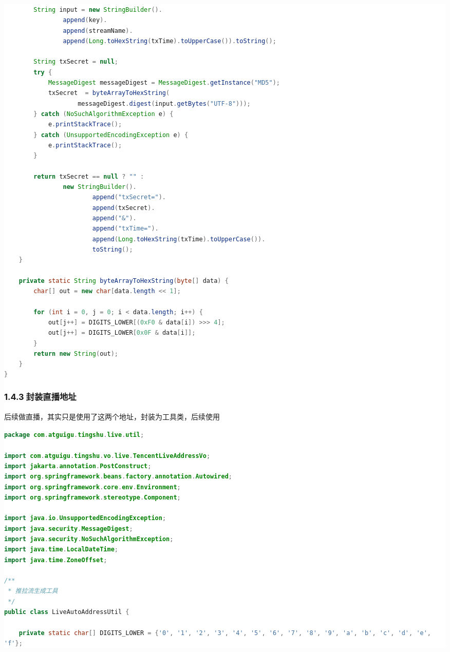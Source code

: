 ```java
        String input = new StringBuilder().
                append(key).
                append(streamName).
                append(Long.toHexString(txTime).toUpperCase()).toString();

        String txSecret = null;
        try {
            MessageDigest messageDigest = MessageDigest.getInstance("MD5");
            txSecret  = byteArrayToHexString(
                    messageDigest.digest(input.getBytes("UTF-8")));
        } catch (NoSuchAlgorithmException e) {
            e.printStackTrace();
        } catch (UnsupportedEncodingException e) {
            e.printStackTrace();
        }

        return txSecret == null ? "" :
                new StringBuilder().
                        append("txSecret=").
                        append(txSecret).
                        append("&").
                        append("txTime=").
                        append(Long.toHexString(txTime).toUpperCase()).
                        toString();
    }

    private static String byteArrayToHexString(byte[] data) {
        char[] out = new char[data.length << 1];

        for (int i = 0, j = 0; i < data.length; i++) {
            out[j++] = DIGITS_LOWER[(0xF0 & data[i]) >>> 4];
            out[j++] = DIGITS_LOWER[0x0F & data[i]];
        }
        return new String(out);
    }
}
```

### 1.4.3 封装直播地址

后续做直播，其实只是使用了这两个地址，封装为工具类，后续使用

```java
package com.atguigu.tingshu.live.util;

import com.atguigu.tingshu.vo.live.TencentLiveAddressVo;
import jakarta.annotation.PostConstruct;
import org.springframework.beans.factory.annotation.Autowired;
import org.springframework.core.env.Environment;
import org.springframework.stereotype.Component;

import java.io.UnsupportedEncodingException;
import java.security.MessageDigest;
import java.security.NoSuchAlgorithmException;
import java.time.LocalDateTime;
import java.time.ZoneOffset;

/**
 * 推拉流生成工具
 */
public class LiveAutoAddressUtil {

    private static char[] DIGITS_LOWER = {'0', '1', '2', '3', '4', '5', '6', '7', '8', '9', 'a', 'b', 'c', 'd', 'e', 'f'};
```